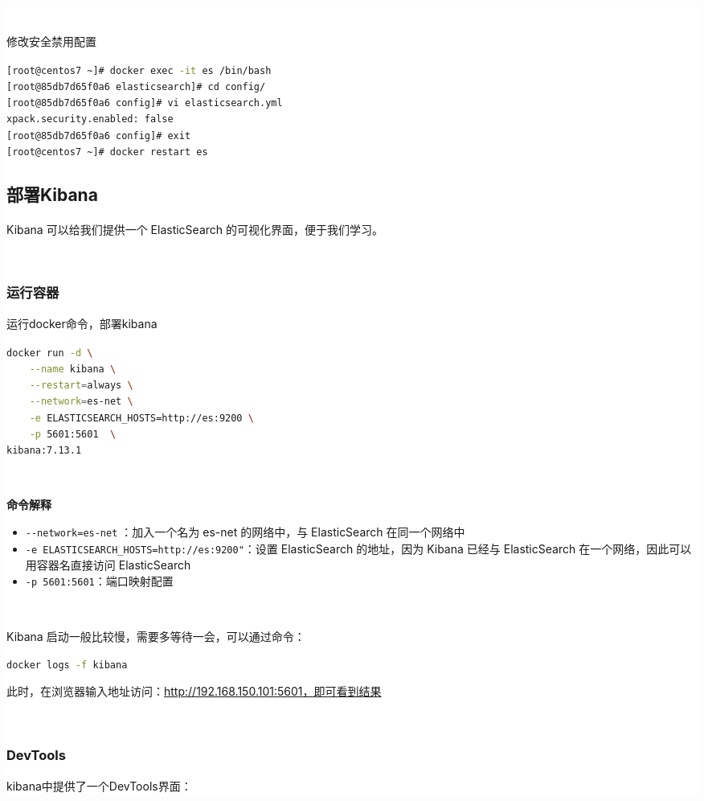 <br/>

修改安全禁用配置

```sh
[root@centos7 ~]# docker exec -it es /bin/bash
[root@85db7d65f0a6 elasticsearch]# cd config/
[root@85db7d65f0a6 config]# vi elasticsearch.yml 
xpack.security.enabled: false
[root@85db7d65f0a6 config]# exit
[root@centos7 ~]# docker restart es
```



## 部署Kibana

Kibana 可以给我们提供一个 ElasticSearch 的可视化界面，便于我们学习。

<br/>

### 运行容器

运行docker命令，部署kibana

```sh
docker run -d \
	--name kibana \
	--restart=always \
	--network=es-net \
	-e ELASTICSEARCH_HOSTS=http://es:9200 \
	-p 5601:5601  \
kibana:7.13.1
```

<br/>

**命令解释**

- `--network=es-net` ：加入一个名为 es-net 的网络中，与 ElasticSearch 在同一个网络中
- `-e ELASTICSEARCH_HOSTS=http://es:9200"`：设置 ElasticSearch 的地址，因为 Kibana 已经与 ElasticSearch 在一个网络，因此可以用容器名直接访问 ElasticSearch
- `-p 5601:5601`：端口映射配置

<br/>

Kibana 启动一般比较慢，需要多等待一会，可以通过命令：

```sh
docker logs -f kibana
```

此时，在浏览器输入地址访问：http://192.168.150.101:5601，即可看到结果

<br/>

### DevTools

kibana中提供了一个DevTools界面：
